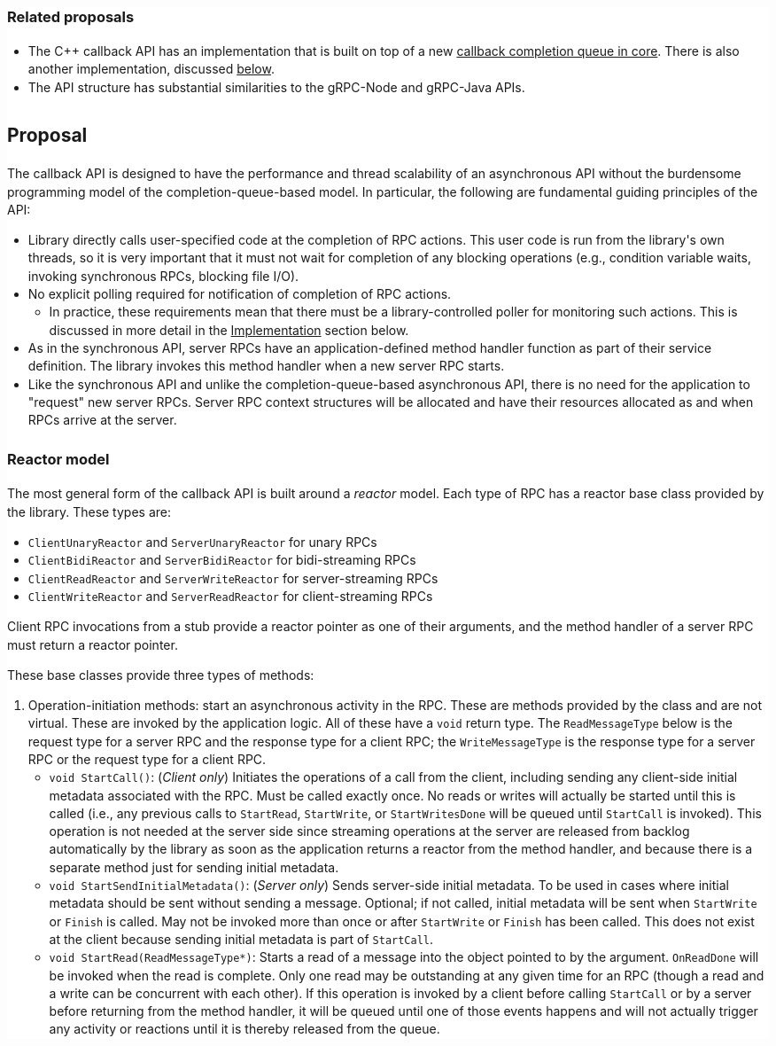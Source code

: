 ### Related proposals

* The C++ callback API has an implementation that is built on top of a new [callback completion queue in core](https://github.com/grpc/proposal/pull/181). There is also another implementation, discussed [below](#implementation).
* The API structure has substantial similarities to the gRPC-Node and gRPC-Java APIs.

## Proposal

The callback API is designed to have the performance and thread scalability of an asynchronous API without the burdensome programming model of the completion-queue-based model. In particular, the following are fundamental guiding principles of the API:

* Library directly calls user-specified code at the completion of RPC actions. This user code is run from the library's own threads, so it is very important that it must not wait for completion of any blocking operations (e.g., condition variable waits, invoking synchronous RPCs, blocking file I/O).
* No explicit polling required for notification of completion of RPC actions.
   - In practice, these requirements mean that there must be a library-controlled poller for monitoring such actions. This is discussed in more detail in the [Implementation](#implementation) section below.
* As in the synchronous API, server RPCs have an application-defined method handler function as part of their service definition. The library invokes this method handler when a new server RPC starts.
* Like the synchronous API and unlike the completion-queue-based asynchronous API, there is no need for the application to "request" new server RPCs. Server RPC context structures will be allocated and have their resources allocated as and when RPCs arrive at the server.

### Reactor model

The most general form of the callback API is built around a _reactor_ model. Each type of RPC has a reactor base class provided by the library. These types are:

* `ClientUnaryReactor` and `ServerUnaryReactor` for unary RPCs
* `ClientBidiReactor` and `ServerBidiReactor` for bidi-streaming RPCs
* `ClientReadReactor` and `ServerWriteReactor` for server-streaming RPCs
* `ClientWriteReactor` and `ServerReadReactor` for client-streaming RPCs

Client RPC invocations from a stub provide a reactor pointer as one of their arguments, and the method handler of a server RPC must return a reactor pointer.

These base classes provide three types of methods:

1. Operation-initiation methods: start an asynchronous activity in the RPC. These are methods provided by the class and are not virtual. These are invoked by the application logic. All of these have a `void` return type. The `ReadMessageType` below is the request type for a server RPC and the response type for a client RPC; the `WriteMessageType` is the response type for a server RPC or the request type for a client RPC.
   - `void StartCall()`: (*Client only*) Initiates the operations of a call from the client, including sending any client-side initial metadata associated with the RPC. Must be called exactly once. No reads or writes will actually be started until this is called (i.e., any previous calls to `StartRead`, `StartWrite`, or `StartWritesDone` will be queued until `StartCall` is invoked). This operation is not needed at the server side since streaming operations at the server are released from backlog automatically by the library as soon as the application returns a reactor from the method handler, and because there is a separate method just for sending initial metadata.
   - `void StartSendInitialMetadata()`: (*Server only*) Sends server-side initial metadata. To be used in cases where initial metadata should be sent without sending a message. Optional; if not called, initial metadata will be sent when `StartWrite` or `Finish` is called. May not be invoked more than once or after `StartWrite` or `Finish` has been called. This does not exist at the client because sending initial metadata is part of `StartCall`.
   - `void StartRead(ReadMessageType*)`: Starts a read of a message into the object pointed to by the argument. `OnReadDone` will be invoked when the read is complete. Only one read may be outstanding at any given time for an RPC (though a read and a write can be concurrent with each other). If this operation is invoked by a client before calling `StartCall` or by a server before returning from the method handler, it will be queued until one of those events happens and will not actually trigger any activity or reactions until it is thereby released from the queue.